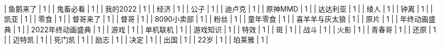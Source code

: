 | 鱼鹅来了 | 1 |
| 鬼畜必看 | 1 |
| 我的2022 | 1 |
| 经济 | 1 |
| 公子 | 1 |
| 迪卢克 | 1 |
| 原神MMD | 1 |
| 达达利亚 | 1 |
| 绫人 | 1 |
| 钟离 | 1 |
| 凯亚 | 1 |
| 零食 | 1 |
| 督哥来了 | 1 |
| 督哥 | 1 |
| 8090小卖部 | 1 |
| 粉丝 | 1 |
| 童年零食 | 1 |
| 喜羊羊与灰太狼 | 1 |
| 原片 | 1 |
| 年终动画盛典 | 1 |
| 2022年终动画盛典 | 1 |
| 游戏 | 1 |
| 单机联机 | 1 |
| 游戏知识 | 1 |
| 特效 | 1 |
| 斑 | 1 |
| 战斗 | 1 |
| 火影 | 1 |
| 青春哥 | 1 |
| 还原 | 1 |
| 迈特凯 | 1 |
| 死门凯 | 1 |
| 励志 | 1 |
| 决定 | 1 |
| 出国 | 1 |
| 22岁 | 1 |
| 珀莱雅 | 1 |